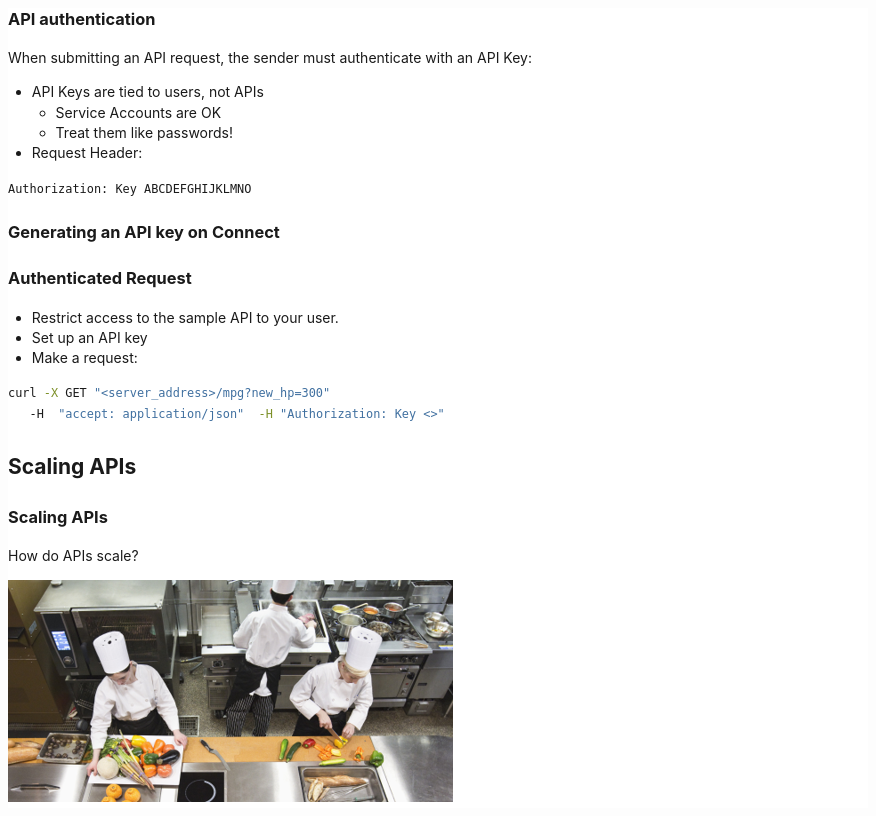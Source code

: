 


### API authentication

When submitting an API request, the sender must authenticate with an API Key:

* API Keys are tied to users, not APIs
    - Service Accounts are OK
    - Treat them like passwords!
* Request Header:

```sh
Authorization: Key ABCDEFGHIJKLMNO
```




### Generating an API key on Connect

<video width="100%" controls>
  <source src="https://cdn.rstudio.com/pro-admin/videos/connect_api_key.mp4" type="video/mp4">
</video>




### Authenticated Request

* Restrict access to the sample API to your user.
* Set up an API key
* Make a request:

```sh
curl -X GET "<server_address>/mpg?new_hp=300" 
   -H  "accept: application/json"  -H "Authorization: Key <>" 
```





## Scaling APIs



### Scaling APIs

How do APIs scale?

![images](assets/chef.png)